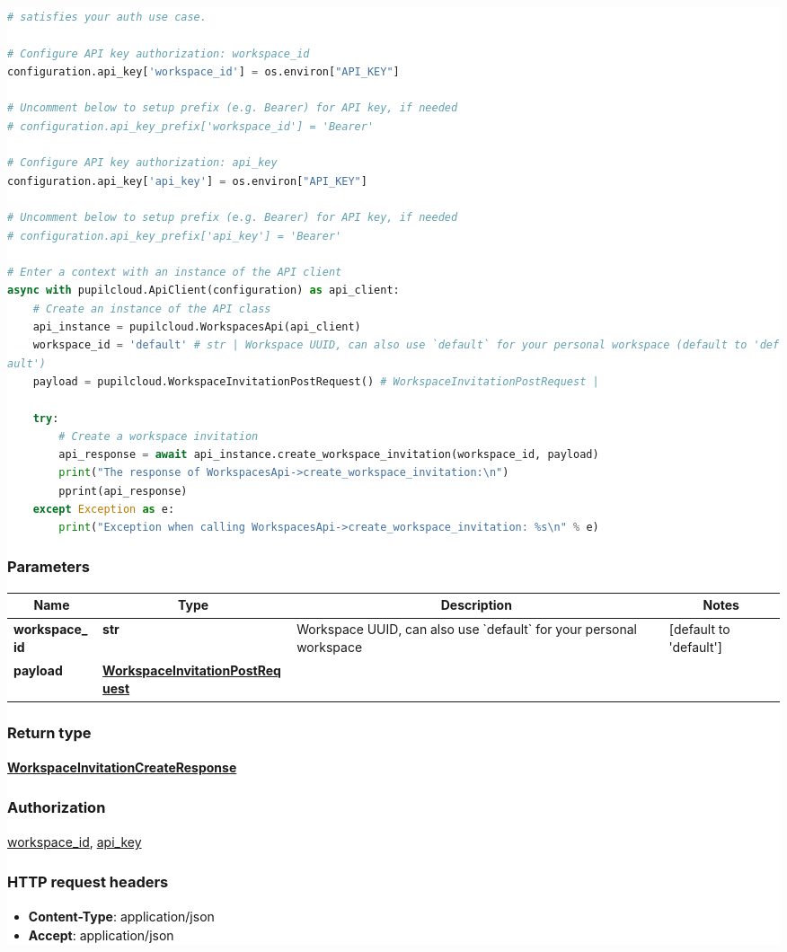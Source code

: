 ```python
# satisfies your auth use case.

# Configure API key authorization: workspace_id
configuration.api_key['workspace_id'] = os.environ["API_KEY"]

# Uncomment below to setup prefix (e.g. Bearer) for API key, if needed
# configuration.api_key_prefix['workspace_id'] = 'Bearer'

# Configure API key authorization: api_key
configuration.api_key['api_key'] = os.environ["API_KEY"]

# Uncomment below to setup prefix (e.g. Bearer) for API key, if needed
# configuration.api_key_prefix['api_key'] = 'Bearer'

# Enter a context with an instance of the API client
async with pupilcloud.ApiClient(configuration) as api_client:
    # Create an instance of the API class
    api_instance = pupilcloud.WorkspacesApi(api_client)
    workspace_id = 'default' # str | Workspace UUID, can also use `default` for your personal workspace (default to 'default')
    payload = pupilcloud.WorkspaceInvitationPostRequest() # WorkspaceInvitationPostRequest | 

    try:
        # Create a workspace invitation
        api_response = await api_instance.create_workspace_invitation(workspace_id, payload)
        print("The response of WorkspacesApi->create_workspace_invitation:\n")
        pprint(api_response)
    except Exception as e:
        print("Exception when calling WorkspacesApi->create_workspace_invitation: %s\n" % e)
```



### Parameters


Name | Type | Description  | Notes
------------- | ------------- | ------------- | -------------
 **workspace_id** | **str**| Workspace UUID, can also use &#x60;default&#x60; for your personal workspace | [default to &#39;default&#39;]
 **payload** | [**WorkspaceInvitationPostRequest**](WorkspaceInvitationPostRequest.md)|  | 

### Return type

[**WorkspaceInvitationCreateResponse**](WorkspaceInvitationCreateResponse.md)

### Authorization

[workspace_id](../README.md#workspace_id), [api_key](../README.md#api_key)

### HTTP request headers

 - **Content-Type**: application/json
 - **Accept**: application/json

